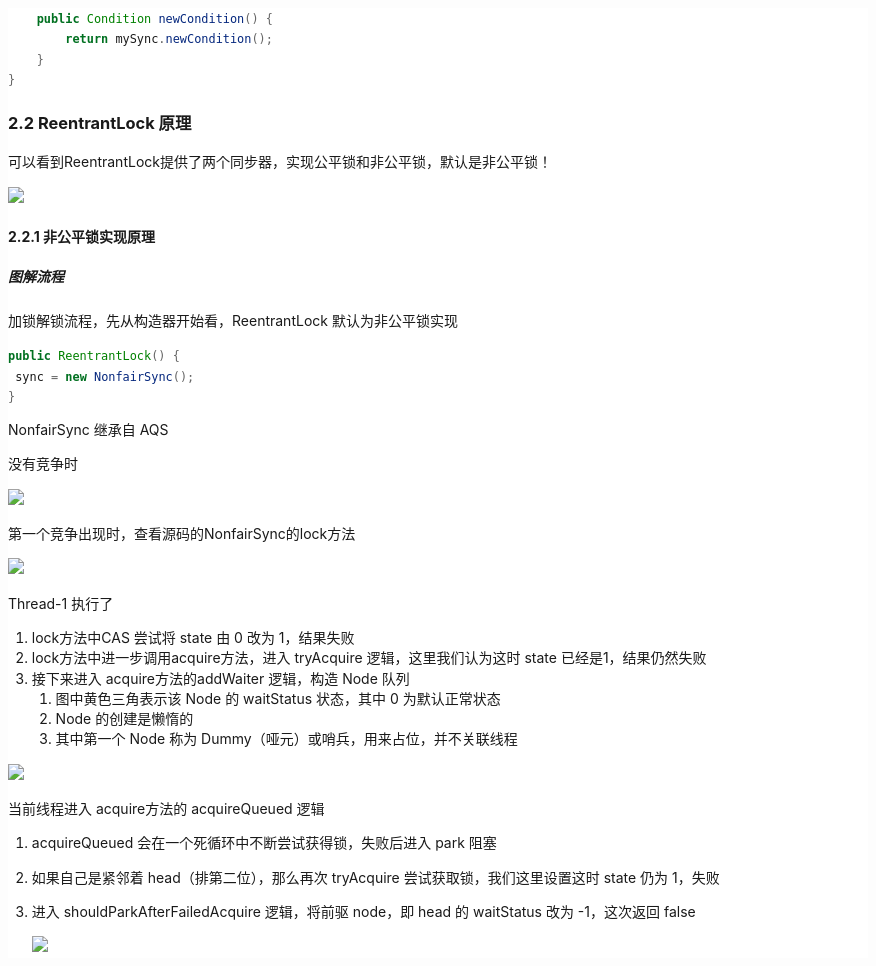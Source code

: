 ```java
    public Condition newCondition() {
        return mySync.newCondition();
    }
}

```

### 2.2 ReentrantLock 原理

可以看到ReentrantLock提供了两个同步器，实现公平锁和非公平锁，默认是非公平锁！

![](https://cdn.jsdelivr.net/gh/ChanServy/CDN2@master/concurrent/image/image_58.png)

#### 2.2.1 非公平锁实现原理

##### 图解流程

加锁解锁流程，先从构造器开始看，ReentrantLock 默认为非公平锁实现

```java
public ReentrantLock() {
 sync = new NonfairSync();
}
```

NonfairSync 继承自 AQS

没有竞争时

![](https://cdn.jsdelivr.net/gh/ChanServy/CDN2@master/concurrent/image/image_59.png)

第一个竞争出现时，查看源码的NonfairSync的lock方法

![](https://cdn.jsdelivr.net/gh/ChanServy/CDN2@master/concurrent/image/image_60.png)

Thread-1 执行了

1. lock方法中CAS 尝试将 state 由 0 改为 1，结果失败
2. lock方法中进一步调用acquire方法，进入 tryAcquire 逻辑，这里我们认为这时 state 已经是1，结果仍然失败
3. 接下来进入 acquire方法的addWaiter 逻辑，构造 Node 队列
   1. 图中黄色三角表示该 Node 的 waitStatus 状态，其中 0 为默认正常状态
   2. Node 的创建是懒惰的
   3. 其中第一个 Node 称为 Dummy（哑元）或哨兵，用来占位，并不关联线程

![](https://cdn.jsdelivr.net/gh/ChanServy/CDN2@master/concurrent/image/image_61.png)

当前线程进入 acquire方法的 acquireQueued 逻辑

1. acquireQueued 会在一个死循环中不断尝试获得锁，失败后进入 park 阻塞

2. 如果自己是紧邻着 head（排第二位），那么再次 tryAcquire 尝试获取锁，我们这里设置这时 state 仍为 1，失败

3. 进入 shouldParkAfterFailedAcquire 逻辑，将前驱 node，即 head 的 waitStatus 改为 -1，这次返回 false

   ![](https://cdn.jsdelivr.net/gh/ChanServy/CDN2@master/concurrent/image/image_62.png)
